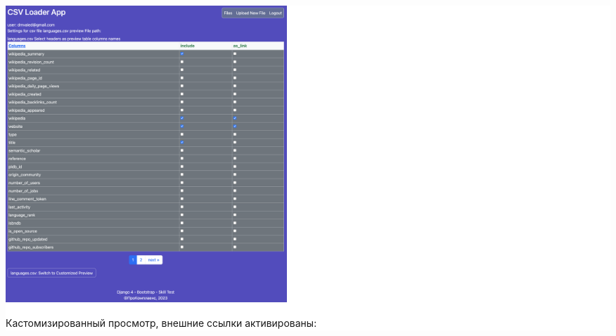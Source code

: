 [<img src="images/img_10.png" width="400"/>](images/img_10.png)

Кастомизированный просмотр, внешние ссылки активированы:
